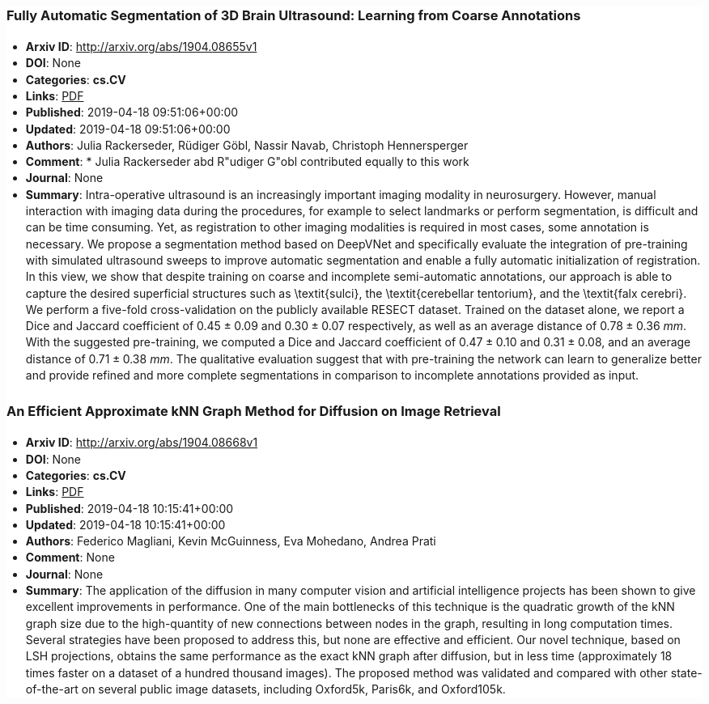 

### Fully Automatic Segmentation of 3D Brain Ultrasound: Learning from Coarse Annotations
- **Arxiv ID**: http://arxiv.org/abs/1904.08655v1
- **DOI**: None
- **Categories**: **cs.CV**
- **Links**: [PDF](http://arxiv.org/pdf/1904.08655v1)
- **Published**: 2019-04-18 09:51:06+00:00
- **Updated**: 2019-04-18 09:51:06+00:00
- **Authors**: Julia Rackerseder, Rüdiger Göbl, Nassir Navab, Christoph Hennersperger
- **Comment**: * Julia Rackerseder abd R\"udiger G\"obl contributed equally to this
  work
- **Journal**: None
- **Summary**: Intra-operative ultrasound is an increasingly important imaging modality in neurosurgery. However, manual interaction with imaging data during the procedures, for example to select landmarks or perform segmentation, is difficult and can be time consuming. Yet, as registration to other imaging modalities is required in most cases, some annotation is necessary. We propose a segmentation method based on DeepVNet and specifically evaluate the integration of pre-training with simulated ultrasound sweeps to improve automatic segmentation and enable a fully automatic initialization of registration. In this view, we show that despite training on coarse and incomplete semi-automatic annotations, our approach is able to capture the desired superficial structures such as \textit{sulci}, the \textit{cerebellar tentorium}, and the \textit{falx cerebri}. We perform a five-fold cross-validation on the publicly available RESECT dataset. Trained on the dataset alone, we report a Dice and Jaccard coefficient of $0.45 \pm 0.09$ and $0.30 \pm 0.07$ respectively, as well as an average distance of $0.78 \pm 0.36~mm$. With the suggested pre-training, we computed a Dice and Jaccard coefficient of $0.47 \pm 0.10$ and $0.31 \pm 0.08$, and an average distance of $0.71 \pm 0.38~mm$. The qualitative evaluation suggest that with pre-training the network can learn to generalize better and provide refined and more complete segmentations in comparison to incomplete annotations provided as input.



### An Efficient Approximate kNN Graph Method for Diffusion on Image Retrieval
- **Arxiv ID**: http://arxiv.org/abs/1904.08668v1
- **DOI**: None
- **Categories**: **cs.CV**
- **Links**: [PDF](http://arxiv.org/pdf/1904.08668v1)
- **Published**: 2019-04-18 10:15:41+00:00
- **Updated**: 2019-04-18 10:15:41+00:00
- **Authors**: Federico Magliani, Kevin McGuinness, Eva Mohedano, Andrea Prati
- **Comment**: None
- **Journal**: None
- **Summary**: The application of the diffusion in many computer vision and artificial intelligence projects has been shown to give excellent improvements in performance. One of the main bottlenecks of this technique is the quadratic growth of the kNN graph size due to the high-quantity of new connections between nodes in the graph, resulting in long computation times. Several strategies have been proposed to address this, but none are effective and efficient. Our novel technique, based on LSH projections, obtains the same performance as the exact kNN graph after diffusion, but in less time (approximately 18 times faster on a dataset of a hundred thousand images). The proposed method was validated and compared with other state-of-the-art on several public image datasets, including Oxford5k, Paris6k, and Oxford105k.
